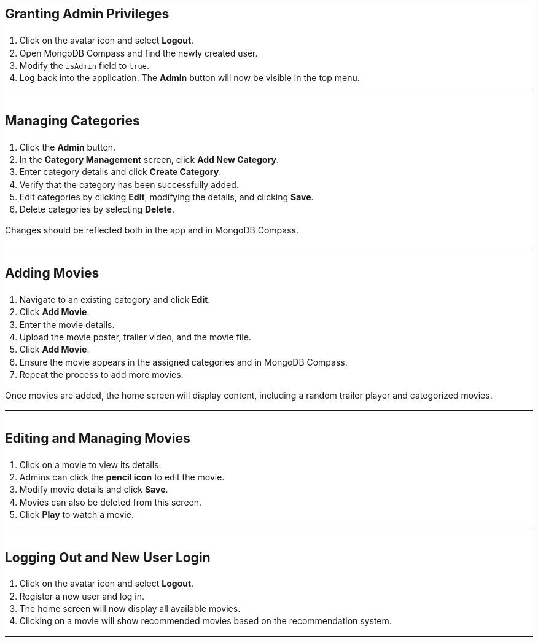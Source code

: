 ## Granting Admin Privileges
1. Click on the avatar icon and select **Logout**.
2. Open MongoDB Compass and find the newly created user.
3. Modify the `isAdmin` field to `true`.
4. Log back into the application. The **Admin** button will now be visible in the top menu.

---

## Managing Categories
1. Click the **Admin** button.
2. In the **Category Management** screen, click **Add New Category**.
3. Enter category details and click **Create Category**.
4. Verify that the category has been successfully added.
5. Edit categories by clicking **Edit**, modifying the details, and clicking **Save**.
6. Delete categories by selecting **Delete**.

Changes should be reflected both in the app and in MongoDB Compass.

---

## Adding Movies
1. Navigate to an existing category and click **Edit**.
2. Click **Add Movie**.
3. Enter the movie details.
4. Upload the movie poster, trailer video, and the movie file.
5. Click **Add Movie**.
6. Ensure the movie appears in the assigned categories and in MongoDB Compass.
7. Repeat the process to add more movies.

Once movies are added, the home screen will display content, including a random trailer player and categorized movies.

---

## Editing and Managing Movies
1. Click on a movie to view its details.
2. Admins can click the **pencil icon** to edit the movie.
3. Modify movie details and click **Save**.
4. Movies can also be deleted from this screen.
5. Click **Play** to watch a movie.

---

## Logging Out and New User Login
1. Click on the avatar icon and select **Logout**.
2. Register a new user and log in.
3. The home screen will now display all available movies.
4. Clicking on a movie will show recommended movies based on the recommendation system.

---

